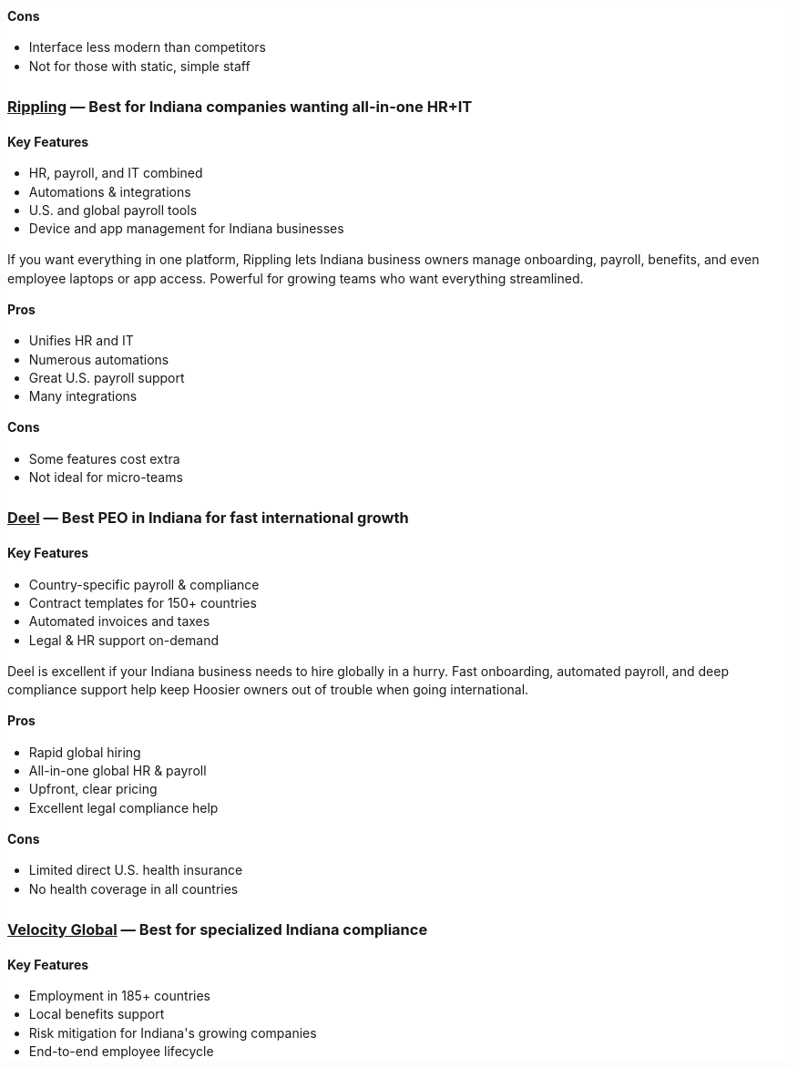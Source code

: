 <p><strong>Cons</strong></p>
<ul>
  <li>Interface less modern than competitors</li>
  <li>Not for those with static, simple staff</li>
</ul>
<h3><a href=""https://hr-professionals.click/rippling"" target=""_blank"" rel=""noopener noreferrer"">Rippling</a> — Best for Indiana companies wanting all-in-one HR+IT</h3>
<p><strong>Key Features</strong></p>
<ul>
  <li>HR, payroll, and IT combined</li>
  <li>Automations & integrations</li>
  <li>U.S. and global payroll tools</li>
  <li>Device and app management for Indiana businesses</li>
</ul>
<p>If you want everything in one platform, Rippling lets Indiana business owners manage onboarding, payroll, benefits, and even employee laptops or app access. Powerful for growing teams who want everything streamlined.</p>
<p><strong>Pros</strong></p>
<ul>
  <li>Unifies HR and IT</li>
  <li>Numerous automations</li>
  <li>Great U.S. payroll support</li>
  <li>Many integrations</li>
</ul>
<p><strong>Cons</strong></p>
<ul>
  <li>Some features cost extra</li>
  <li>Not ideal for micro-teams</li>
</ul>
<h3><a href=""https://hr-professionals.click/deel"" target=""_blank"" rel=""noopener noreferrer"">Deel</a> — Best PEO in Indiana for fast international growth</h3>
<p><strong>Key Features</strong></p>
<ul>
  <li>Country-specific payroll & compliance</li>
  <li>Contract templates for 150+ countries</li>
  <li>Automated invoices and taxes</li>
  <li>Legal & HR support on-demand</li>
</ul>
<p>Deel is excellent if your Indiana business needs to hire globally in a hurry. Fast onboarding, automated payroll, and deep compliance support help keep Hoosier owners out of trouble when going international.</p>
<p><strong>Pros</strong></p>
<ul>
  <li>Rapid global hiring</li>
  <li>All-in-one global HR & payroll</li>
  <li>Upfront, clear pricing</li>
  <li>Excellent legal compliance help</li>
</ul>
<p><strong>Cons</strong></p>
<ul>
  <li>Limited direct U.S. health insurance</li>
  <li>No health coverage in all countries</li>
</ul>
<h3><a href=""https://hr-professionals.click/velocity-global"" target=""_blank"" rel=""noopener noreferrer"">Velocity Global</a> — Best for specialized Indiana compliance</h3>
<p><strong>Key Features</strong></p>
<ul>
  <li>Employment in 185+ countries</li>
  <li>Local benefits support</li>
  <li>Risk mitigation for Indiana's growing companies</li>
  <li>End-to-end employee lifecycle</li>
</ul>